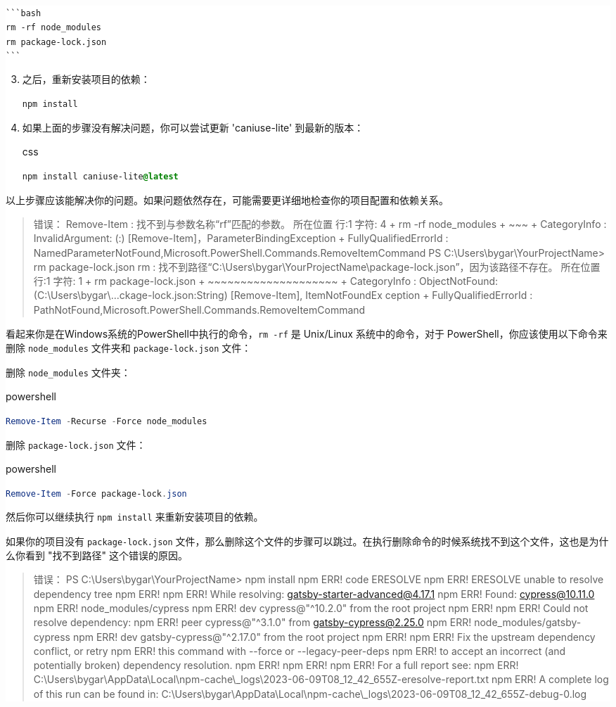     ```bash
    rm -rf node_modules
    rm package-lock.json
    ```
    
3.  之后，重新安装项目的依赖：
    
    `npm install`
    
4.  如果上面的步骤没有解决问题，你可以尝试更新 'caniuse-lite' 到最新的版本：
    
    css
    
    ```css
    npm install caniuse-lite@latest
    ```
    

以上步骤应该能解决你的问题。如果问题依然存在，可能需要更详细地检查你的项目配置和依赖关系。

> 错误： Remove-Item : 找不到与参数名称“rf”匹配的参数。 所在位置 行:1 字符: 4 + rm -rf node\_modules + ~~~ + CategoryInfo : InvalidArgument: (:) \[Remove-Item\]，ParameterBindingException + FullyQualifiedErrorId : NamedParameterNotFound,Microsoft.PowerShell.Commands.RemoveItemCommand PS C:\\Users\\bygar\\YourProjectName> rm package-lock.json rm : 找不到路径“C:\\Users\\bygar\\YourProjectName\\package-lock.json”，因为该路径不存在。 所在位置 行:1 字符: 1 + rm package-lock.json + ~~~~~~~~~~~~~~~~~~~~ + CategoryInfo : ObjectNotFound: (C:\\Users\\bygar\\...ckage-lock.json:String) \[Remove-Item\], ItemNotFoundEx ception + FullyQualifiedErrorId : PathNotFound,Microsoft.PowerShell.Commands.RemoveItemCommand

看起来你是在Windows系统的PowerShell中执行的命令，`rm -rf` 是 Unix/Linux 系统中的命令，对于 PowerShell，你应该使用以下命令来删除 `node_modules` 文件夹和 `package-lock.json` 文件：

删除 `node_modules` 文件夹：

powershell

```powershell
Remove-Item -Recurse -Force node_modules
```

删除 `package-lock.json` 文件：

powershell

```powershell
Remove-Item -Force package-lock.json
```

然后你可以继续执行 `npm install` 来重新安装项目的依赖。

如果你的项目没有 `package-lock.json` 文件，那么删除这个文件的步骤可以跳过。在执行删除命令的时候系统找不到这个文件，这也是为什么你看到 "找不到路径" 这个错误的原因。

> 错误： PS C:\\Users\\bygar\\YourProjectName> npm install npm ERR! code ERESOLVE npm ERR! ERESOLVE unable to resolve dependency tree npm ERR! npm ERR! While resolving: gatsby-starter-advanced@4.17.1 npm ERR! Found: cypress@10.11.0 npm ERR! node\_modules/cypress npm ERR! dev cypress@"^10.2.0" from the root project npm ERR! npm ERR! Could not resolve dependency: npm ERR! peer cypress@"^3.1.0" from gatsby-cypress@2.25.0 npm ERR! node\_modules/gatsby-cypress npm ERR! dev gatsby-cypress@"^2.17.0" from the root project npm ERR! npm ERR! Fix the upstream dependency conflict, or retry npm ERR! this command with --force or --legacy-peer-deps npm ERR! to accept an incorrect (and potentially broken) dependency resolution. npm ERR! npm ERR! npm ERR! For a full report see: npm ERR! C:\\Users\\bygar\\AppData\\Local\\npm-cache\\\_logs\\2023-06-09T08\_12\_42\_655Z-eresolve-report.txt npm ERR! A complete log of this run can be found in: C:\\Users\\bygar\\AppData\\Local\\npm-cache\\\_logs\\2023-06-09T08\_12\_42\_655Z-debug-0.log
